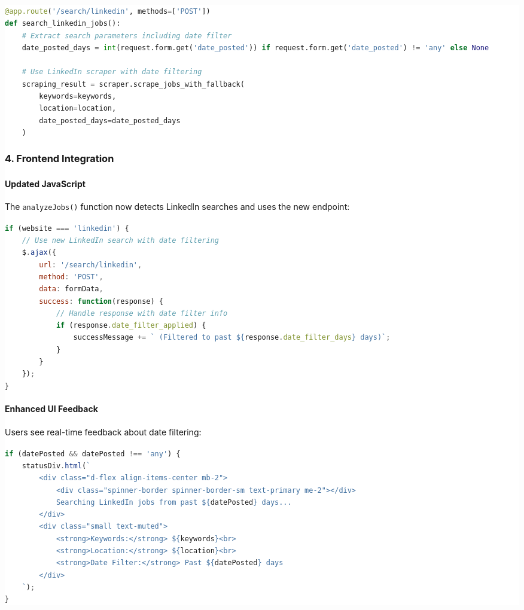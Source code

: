 ```python
@app.route('/search/linkedin', methods=['POST'])
def search_linkedin_jobs():
    # Extract search parameters including date filter
    date_posted_days = int(request.form.get('date_posted')) if request.form.get('date_posted') != 'any' else None
    
    # Use LinkedIn scraper with date filtering
    scraping_result = scraper.scrape_jobs_with_fallback(
        keywords=keywords,
        location=location,
        date_posted_days=date_posted_days
    )
```

### 4. Frontend Integration

#### Updated JavaScript
The `analyzeJobs()` function now detects LinkedIn searches and uses the new endpoint:

```javascript
if (website === 'linkedin') {
    // Use new LinkedIn search with date filtering
    $.ajax({
        url: '/search/linkedin',
        method: 'POST',
        data: formData,
        success: function(response) {
            // Handle response with date filter info
            if (response.date_filter_applied) {
                successMessage += ` (Filtered to past ${response.date_filter_days} days)`;
            }
        }
    });
}
```

#### Enhanced UI Feedback
Users see real-time feedback about date filtering:

```javascript
if (datePosted && datePosted !== 'any') {
    statusDiv.html(`
        <div class="d-flex align-items-center mb-2">
            <div class="spinner-border spinner-border-sm text-primary me-2"></div>
            Searching LinkedIn jobs from past ${datePosted} days...
        </div>
        <div class="small text-muted">
            <strong>Keywords:</strong> ${keywords}<br>
            <strong>Location:</strong> ${location}<br>
            <strong>Date Filter:</strong> Past ${datePosted} days
        </div>
    `);
}
```
